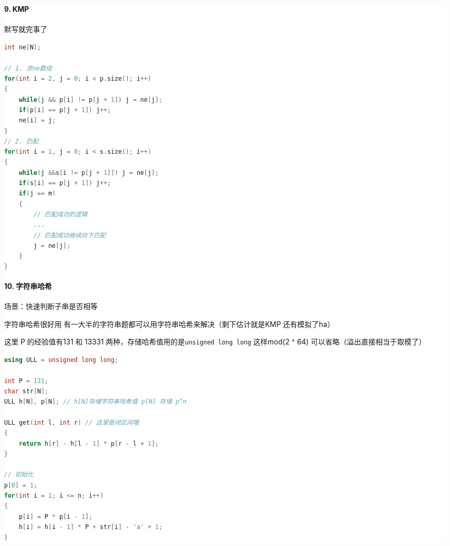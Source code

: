 #### 9. KMP

默写就完事了

```cpp
int ne[N];

// 1. 求ne数组
for(int i = 2, j = 0; i < p.size(); i++)
{
    while(j && p[i] != p[j + 1]) j = ne[j];
    if(p[i] == p[j + 1]) j++;
    ne[i] = j;
}
// 2. 匹配
for(int i = 1, j = 0; i < s.size(); i++)
{
    while(j &&s[i != p[j + 1]]) j = ne[j];
    if(s[i] == p[j + 1]) j++;
    if(j == m)
    {
        // 匹配成功的逻辑
        ...
        // 匹配成功继续向下匹配
        j = ne[j];
    }
}
```

#### 10. 字符串哈希

场景：快速判断子串是否相等

字符串哈希很好用 有一大半的字符串题都可以用字符串哈希来解决（剩下估计就是KMP 还有模拟了ha）

这里 P 的经验值有131 和 13331 两种，存储哈希值用的是`unsigned long long` 这样mod(2 ^ 64) 可以省略（溢出直接相当于取模了）

```cpp
using ULL = unsigned long long;

int P = 131;
char str[N];
ULL h[N], p[N]; // h[N]存储字符串哈希值 p[N] 存储 p^n

ULL get(int l, int r) // 这里是闭区间哦
{
    return h[r] - h[l - 1] * p[r - l + 1];
}

// 初始化
p[0] = 1;
for(int i = 1; i <= n; i++)
{
    p[i] = P * p[i - 1];
    h[i] = h[i - 1] * P + str[i] - 'a' + 1;
}
```
